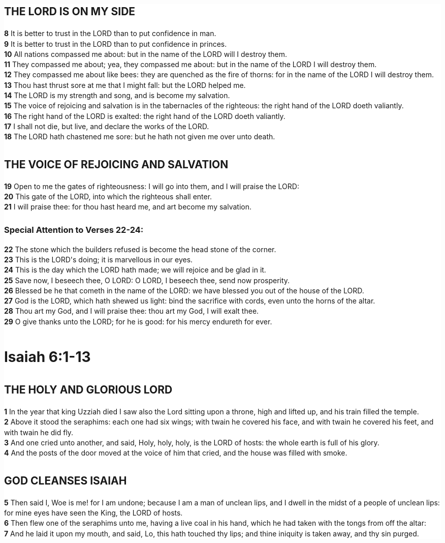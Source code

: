 ## THE LORD IS ON MY SIDE
**8** It is better to trust in the LORD than to put confidence in man.  
**9** It is better to trust in the LORD than to put confidence in princes.  
**10** All nations compassed me about: but in the name of the LORD will I destroy them.  
**11** They compassed me about; yea, they compassed me about: but in the name of the LORD I will destroy them.  
**12** They compassed me about like bees: they are quenched as the fire of thorns: for in the name of the LORD I will destroy them.  
**13** Thou hast thrust sore at me that I might fall: but the LORD helped me.  
**14** The LORD is my strength and song, and is become my salvation.  
**15** The voice of rejoicing and salvation is in the tabernacles of the righteous: the right hand of the LORD doeth valiantly.  
**16** The right hand of the LORD is exalted: the right hand of the LORD doeth valiantly.  
**17** I shall not die, but live, and declare the works of the LORD.  
**18** The LORD hath chastened me sore: but he hath not given me over unto death.

## THE VOICE OF REJOICING AND SALVATION
**19** Open to me the gates of righteousness: I will go into them, and I will praise the LORD:  
**20** This gate of the LORD, into which the righteous shall enter.  
**21** I will praise thee: for thou hast heard me, and art become my salvation.  
### Special Attention to Verses 22-24:
**22** The stone which the builders refused is become the head stone of the corner.  
**23** This is the LORD's doing; it is marvellous in our eyes.  
**24** This is the day which the LORD hath made; we will rejoice and be glad in it.  
**25** Save now, I beseech thee, O LORD: O LORD, I beseech thee, send now prosperity.  
**26** Blessed be he that cometh in the name of the LORD: we have blessed you out of the house of the LORD.  
**27** God is the LORD, which hath shewed us light: bind the sacrifice with cords, even unto the horns of the altar.  
**28** Thou art my God, and I will praise thee: thou art my God, I will exalt thee.  
**29** O give thanks unto the LORD; for he is good: for his mercy endureth for ever.

# Isaiah 6:1-13
## THE HOLY AND GLORIOUS LORD
**1** In the year that king Uzziah died I saw also the Lord sitting upon a throne, high and lifted up, and his train filled the temple.  
**2** Above it stood the seraphims: each one had six wings; with twain he covered his face, and with twain he covered his feet, and with twain he did fly.  
**3** And one cried unto another, and said, Holy, holy, holy, is the LORD of hosts: the whole earth is full of his glory.  
**4** And the posts of the door moved at the voice of him that cried, and the house was filled with smoke.  

## GOD CLEANSES ISAIAH
**5** Then said I, Woe is me! for I am undone; because I am a man of unclean lips, and I dwell in the midst of a people of unclean lips: for mine eyes have seen the King, the LORD of hosts.  
**6** Then flew one of the seraphims unto me, having a live coal in his hand, which he had taken with the tongs from off the altar:  
**7** And he laid it upon my mouth, and said, Lo, this hath touched thy lips; and thine iniquity is taken away, and thy sin purged.  
